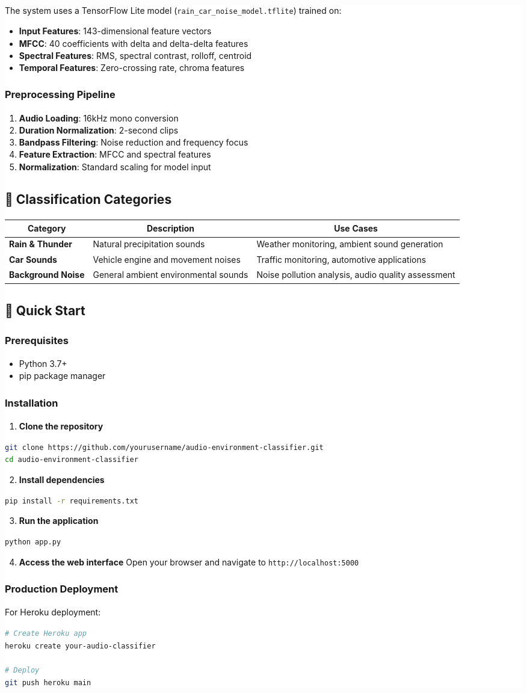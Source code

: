 The system uses a TensorFlow Lite model (`rain_car_noise_model.tflite`) trained on:
- **Input Features**: 143-dimensional feature vectors
- **MFCC**: 40 coefficients with delta and delta-delta features
- **Spectral Features**: RMS, spectral contrast, rolloff, centroid
- **Temporal Features**: Zero-crossing rate, chroma features

### Preprocessing Pipeline
1. **Audio Loading**: 16kHz mono conversion
2. **Duration Normalization**: 2-second clips
3. **Bandpass Filtering**: Noise reduction and frequency focus
4. **Feature Extraction**: MFCC and spectral features
5. **Normalization**: Standard scaling for model input

## 🎯 Classification Categories

| Category | Description | Use Cases |
|----------|-------------|-----------|
| **Rain & Thunder** | Natural precipitation sounds | Weather monitoring, ambient sound generation |
| **Car Sounds** | Vehicle engine and movement noises | Traffic monitoring, automotive applications |
| **Background Noise** | General ambient environmental sounds | Noise pollution analysis, audio quality assessment |

## 🚀 Quick Start

### Prerequisites
- Python 3.7+
- pip package manager

### Installation

1. **Clone the repository**
```bash
git clone https://github.com/yourusername/audio-environment-classifier.git
cd audio-environment-classifier
```

2. **Install dependencies**
```bash
pip install -r requirements.txt
```

3. **Run the application**
```bash
python app.py
```

4. **Access the web interface**
Open your browser and navigate to `http://localhost:5000`

### Production Deployment

For Heroku deployment:
```bash
# Create Heroku app
heroku create your-audio-classifier

# Deploy
git push heroku main
```
